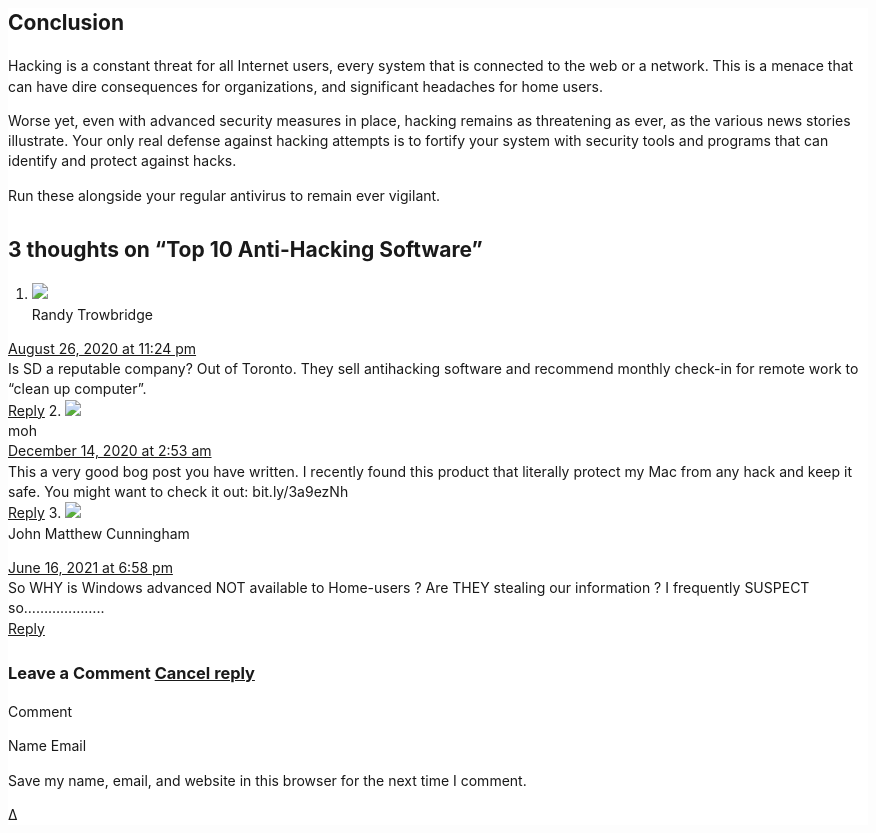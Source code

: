 ## Conclusion

Hacking is a constant threat for all Internet users, every system that is connected to the web or a network. This is a menace that can have dire consequences for organizations, and significant headaches for home users.

Worse yet, even with advanced security measures in place, hacking remains as threatening as ever, as the various news stories illustrate. Your only real defense against hacking attempts is to fortify your system with security tools and programs that can identify and protect against hacks.

Run these alongside your regular antivirus to remain ever vigilant.

## 3 thoughts on “Top 10 Anti-Hacking Software”

1. ![](https://secure.gravatar.com/avatar/ea17618caf64747d7a818939d4312db1?s=50&d=mm&r=g)  
Randy Trowbridge  

[August 26, 2020 at 11:24 pm](https://tools.techidaily.com/malwarefox/products/)  
Is SD a reputable company? Out of Toronto. They sell antihacking software and recommend monthly check-in for remote work to “clean up computer”.  
[Reply](https://tools.techidaily.com/malwarefox/products/)
2. ![](https://secure.gravatar.com/avatar/efee97977d37feb8fa8ab4d467eff6c7?s=50&d=mm&r=g)  
moh  
[December 14, 2020 at 2:53 am](https://tools.techidaily.com/malwarefox/products/)  
This a very good bog post you have written. I recently found this product that literally protect my Mac from any hack and keep it safe. You might want to check it out: bit.ly/3a9ezNh  
[Reply](https://tools.techidaily.com/malwarefox/products/)
3. ![](https://secure.gravatar.com/avatar/31c8f69803a3d71fca2e9998ea851e4e?s=50&d=mm&r=g)  
John Matthew Cunningham  

[June 16, 2021 at 6:58 pm](https://tools.techidaily.com/malwarefox/products/)  
So WHY is Windows advanced NOT available to Home-users ? Are THEY stealing our information ? I frequently SUSPECT so………………..  
[Reply](https://tools.techidaily.com/malwarefox/products/)

### Leave a Comment [Cancel reply](https://tools.techidaily.com/malwarefox/products/)

Comment

Name Email 

Save my name, email, and website in this browser for the next time I comment.

Δ

<ins class="adsbygoogle"
     style="display:block"
     data-ad-format="autorelaxed"
     data-ad-client="ca-pub-7571918770474297"
     data-ad-slot="1223367746"></ins>

<ins class="adsbygoogle"
     style="display:block"
     data-ad-client="ca-pub-7571918770474297"
     data-ad-slot="8358498916"
     data-ad-format="auto"
     data-full-width-responsive="true"></ins>
